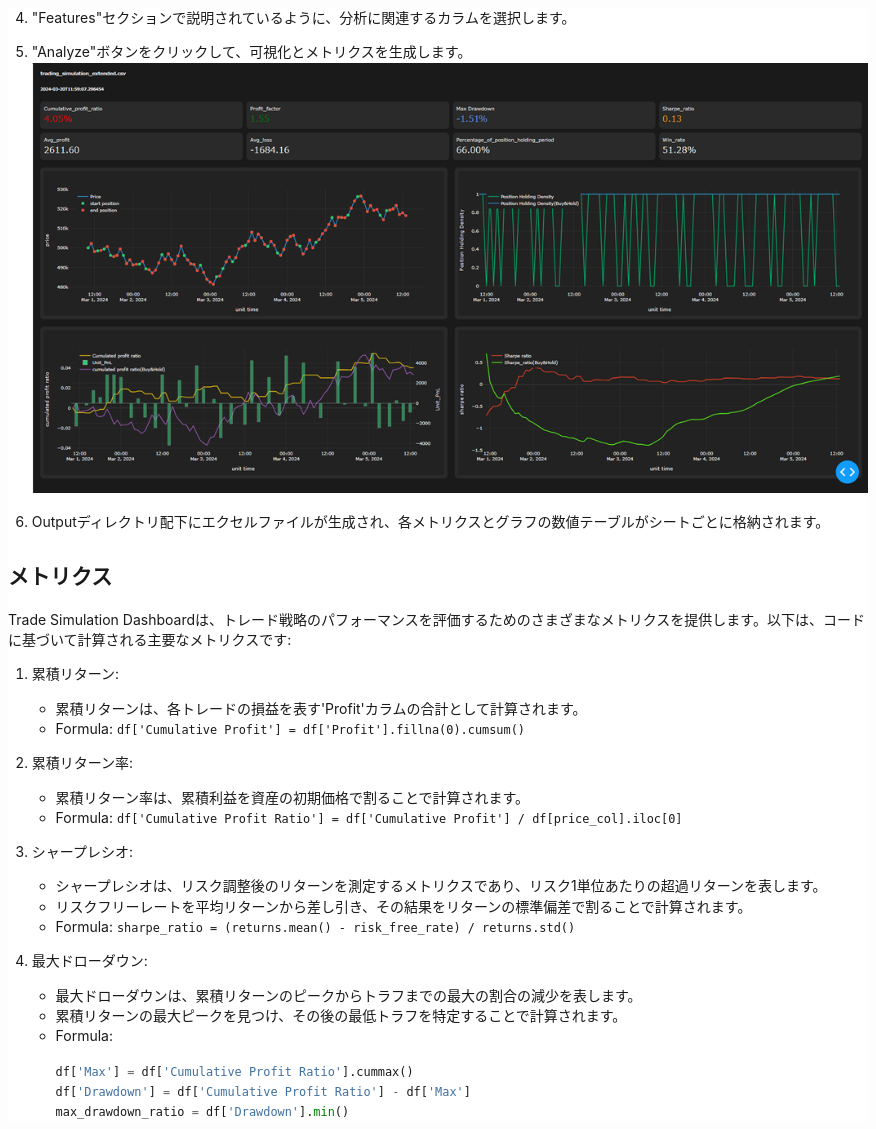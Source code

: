 4. "Features"セクションで説明されているように、分析に関連するカラムを選択します。

5. "Analyze"ボタンをクリックして、可視化とメトリクスを生成します。
![alt text](image_folder/image-1.png) 

6. Outputディレクトリ配下にエクセルファイルが生成され、各メトリクスとグラフの数値テーブルがシートごとに格納されます。


## メトリクス

Trade Simulation Dashboardは、トレード戦略のパフォーマンスを評価するためのさまざまなメトリクスを提供します。以下は、コードに基づいて計算される主要なメトリクスです:

1. 累積リターン:
   - 累積リターンは、各トレードの損益を表す'Profit'カラムの合計として計算されます。
   - Formula: `df['Cumulative Profit'] = df['Profit'].fillna(0).cumsum()`

2. 累積リターン率:
   - 累積リターン率は、累積利益を資産の初期価格で割ることで計算されます。
   - Formula: `df['Cumulative Profit Ratio'] = df['Cumulative Profit'] / df[price_col].iloc[0]`

3. シャープレシオ:
   - シャープレシオは、リスク調整後のリターンを測定するメトリクスであり、リスク1単位あたりの超過リターンを表します。
   - リスクフリーレートを平均リターンから差し引き、その結果をリターンの標準偏差で割ることで計算されます。
   - Formula: `sharpe_ratio = (returns.mean() - risk_free_rate) / returns.std()`

4. 最大ドローダウン:
   - 最大ドローダウンは、累積リターンのピークからトラフまでの最大の割合の減少を表します。
   - 累積リターンの最大ピークを見つけ、その後の最低トラフを特定することで計算されます。
   - Formula:
     ```python
     df['Max'] = df['Cumulative Profit Ratio'].cummax()
     df['Drawdown'] = df['Cumulative Profit Ratio'] - df['Max']
     max_drawdown_ratio = df['Drawdown'].min()
     ```
